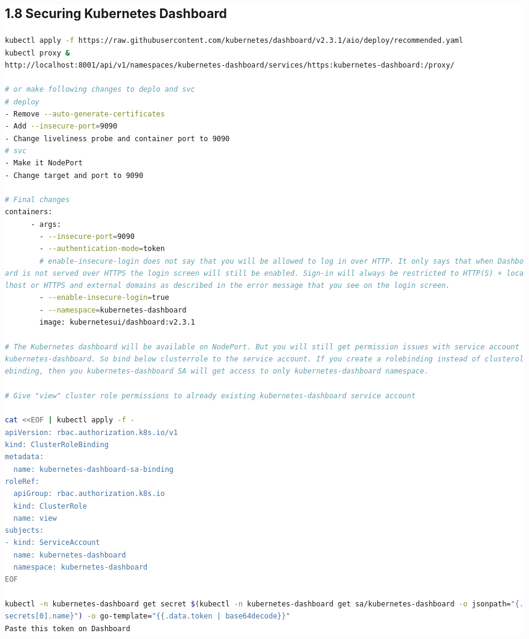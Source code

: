 ## 1.8 Securing Kubernetes Dashboard

```sh
kubectl apply -f https://raw.githubusercontent.com/kubernetes/dashboard/v2.3.1/aio/deploy/recommended.yaml
kubectl proxy &
http://localhost:8001/api/v1/namespaces/kubernetes-dashboard/services/https:kubernetes-dashboard:/proxy/

# or make following changes to deplo and svc
# deploy
- Remove --auto-generate-certificates
- Add --insecure-port=9090
- Change liveliness probe and container port to 9090
# svc
- Make it NodePort
- Change target and port to 9090

# Final changes
containers:
      - args:
        - --insecure-port=9090
        - --authentication-mode=token
        # enable-insecure-login does not say that you will be allowed to log in over HTTP. It only says that when Dashboard is not served over HTTPS the login screen will still be enabled. Sign-in will always be restricted to HTTP(S) + localhost or HTTPS and external domains as described in the error message that you see on the login screen.
        - --enable-insecure-login=true
        - --namespace=kubernetes-dashboard
        image: kubernetesui/dashboard:v2.3.1

# The Kubernetes dashboard will be available on NodePort. But you will still get permission issues with service account kubernetes-dashboard. So bind below clusterrole to the service account. If you create a rolebinding instead of clusterolebinding, then you kubernetes-dashboard SA will get access to only kubernetes-dashboard namespace.

# Give "view" cluster role permissions to already existing kubernetes-dashboard service account

cat <<EOF | kubectl apply -f -
apiVersion: rbac.authorization.k8s.io/v1
kind: ClusterRoleBinding
metadata:
  name: kubernetes-dashboard-sa-binding
roleRef:
  apiGroup: rbac.authorization.k8s.io
  kind: ClusterRole
  name: view
subjects:
- kind: ServiceAccount
  name: kubernetes-dashboard
  namespace: kubernetes-dashboard
EOF

kubectl -n kubernetes-dashboard get secret $(kubectl -n kubernetes-dashboard get sa/kubernetes-dashboard -o jsonpath="{.secrets[0].name}") -o go-template="{{.data.token | base64decode}}"
Paste this token on Dashboard
```
